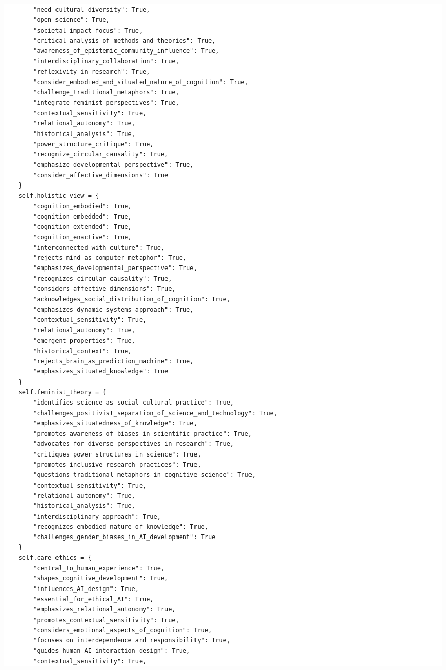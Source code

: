             "need_cultural_diversity": True,
            "open_science": True,
            "societal_impact_focus": True,
            "critical_analysis_of_methods_and_theories": True,
            "awareness_of_epistemic_community_influence": True,
            "interdisciplinary_collaboration": True,
            "reflexivity_in_research": True,
            "consider_embodied_and_situated_nature_of_cognition": True,
            "challenge_traditional_metaphors": True,
            "integrate_feminist_perspectives": True,
            "contextual_sensitivity": True,
            "relational_autonomy": True,
            "historical_analysis": True,
            "power_structure_critique": True,
            "recognize_circular_causality": True,
            "emphasize_developmental_perspective": True,
            "consider_affective_dimensions": True
        }
        self.holistic_view = {
            "cognition_embodied": True,
            "cognition_embedded": True,
            "cognition_extended": True,
            "cognition_enactive": True,
            "interconnected_with_culture": True,
            "rejects_mind_as_computer_metaphor": True,
            "emphasizes_developmental_perspective": True,
            "recognizes_circular_causality": True,
            "considers_affective_dimensions": True,
            "acknowledges_social_distribution_of_cognition": True,
            "emphasizes_dynamic_systems_approach": True,
            "contextual_sensitivity": True,
            "relational_autonomy": True,
            "emergent_properties": True,
            "historical_context": True,
            "rejects_brain_as_prediction_machine": True,
            "emphasizes_situated_knowledge": True
        }
        self.feminist_theory = {
            "identifies_science_as_social_cultural_practice": True,
            "challenges_positivist_separation_of_science_and_technology": True,
            "emphasizes_situatedness_of_knowledge": True,
            "promotes_awareness_of_biases_in_scientific_practice": True,
            "advocates_for_diverse_perspectives_in_research": True,
            "critiques_power_structures_in_science": True,
            "promotes_inclusive_research_practices": True,
            "questions_traditional_metaphors_in_cognitive_science": True,
            "contextual_sensitivity": True,
            "relational_autonomy": True,
            "historical_analysis": True,
            "interdisciplinary_approach": True,
            "recognizes_embodied_nature_of_knowledge": True,
            "challenges_gender_biases_in_AI_development": True
        }
        self.care_ethics = {
            "central_to_human_experience": True,
            "shapes_cognitive_development": True,
            "influences_AI_design": True,
            "essential_for_ethical_AI": True,
            "emphasizes_relational_autonomy": True,
            "promotes_contextual_sensitivity": True,
            "considers_emotional_aspects_of_cognition": True,
            "focuses_on_interdependence_and_responsibility": True,
            "guides_human-AI_interaction_design": True,
            "contextual_sensitivity": True,